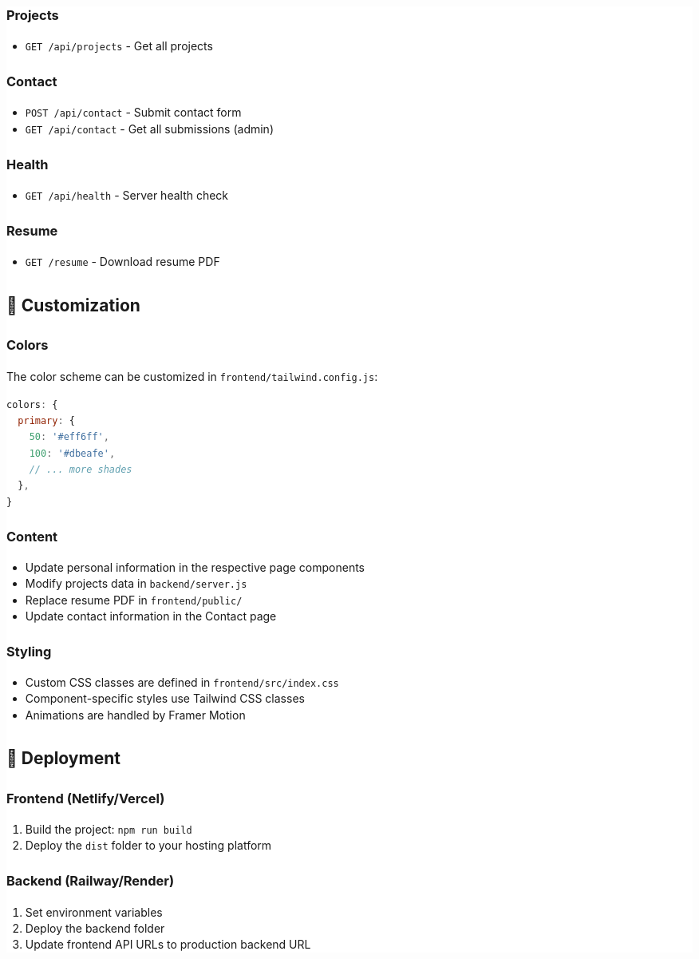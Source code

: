 ### Projects
- `GET /api/projects` - Get all projects

### Contact
- `POST /api/contact` - Submit contact form
- `GET /api/contact` - Get all submissions (admin)

### Health
- `GET /api/health` - Server health check

### Resume
- `GET /resume` - Download resume PDF

## 🎨 Customization

### Colors
The color scheme can be customized in `frontend/tailwind.config.js`:

```javascript
colors: {
  primary: {
    50: '#eff6ff',
    100: '#dbeafe',
    // ... more shades
  },
}
```

### Content
- Update personal information in the respective page components
- Modify projects data in `backend/server.js`
- Replace resume PDF in `frontend/public/`
- Update contact information in the Contact page

### Styling
- Custom CSS classes are defined in `frontend/src/index.css`
- Component-specific styles use Tailwind CSS classes
- Animations are handled by Framer Motion

## 🚀 Deployment

### Frontend (Netlify/Vercel)
1. Build the project: `npm run build`
2. Deploy the `dist` folder to your hosting platform

### Backend (Railway/Render)
1. Set environment variables
2. Deploy the backend folder
3. Update frontend API URLs to production backend URL
